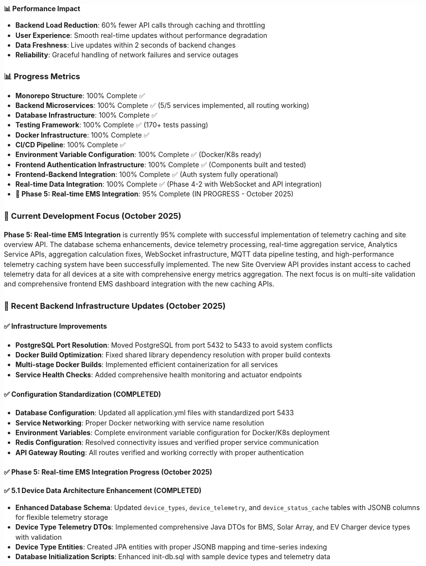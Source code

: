**📊 Performance Impact**
- **Backend Load Reduction**: 60% fewer API calls through caching and throttling
- **User Experience**: Smooth real-time updates without performance degradation
- **Data Freshness**: Live updates within 2 seconds of backend changes
- **Reliability**: Graceful handling of network failures and service outages

### 📊 Progress Metrics
- **Monorepo Structure**: 100% Complete ✅
- **Backend Microservices**: 100% Complete ✅ (5/5 services implemented, all routing working)
- **Database Infrastructure**: 100% Complete ✅
- **Testing Framework**: 100% Complete ✅ (170+ tests passing)
- **Docker Infrastructure**: 100% Complete ✅
- **CI/CD Pipeline**: 100% Complete ✅
- **Environment Variable Configuration**: 100% Complete ✅ (Docker/K8s ready)
- **Frontend Authentication Infrastructure**: 100% Complete ✅ (Components built and tested)
- **Frontend-Backend Integration**: 100% Complete ✅ (Auth system fully operational)
- **Real-time Data Integration**: 100% Complete ✅ (Phase 4-2 with WebSocket and API integration)
- **🚧 Phase 5: Real-time EMS Integration**: 95% Complete (IN PROGRESS - October 2025)

### 🎯 Current Development Focus (October 2025)
**Phase 5: Real-time EMS Integration** is currently 95% complete with successful implementation of telemetry caching and site overview API. The database schema enhancements, device telemetry processing, real-time aggregation service, Analytics Service APIs, aggregation calculation fixes, WebSocket infrastructure, MQTT data pipeline testing, and high-performance telemetry caching system have been successfully implemented. The new Site Overview API provides instant access to cached telemetry data for all devices at a site with comprehensive energy metrics aggregation. The next focus is on multi-site validation and comprehensive frontend EMS dashboard integration with the new caching APIs.

### 🔧 Recent Backend Infrastructure Updates (October 2025)

#### ✅ Infrastructure Improvements
- **PostgreSQL Port Resolution**: Moved PostgreSQL from port 5432 to 5433 to avoid system conflicts
- **Docker Build Optimization**: Fixed shared library dependency resolution with proper build contexts
- **Multi-stage Docker Builds**: Implemented efficient containerization for all services
- **Service Health Checks**: Added comprehensive health monitoring and actuator endpoints

#### ✅ Configuration Standardization (COMPLETED)
- **Database Configuration**: Updated all application.yml files with standardized port 5433
- **Service Networking**: Proper Docker networking with service name resolution
- **Environment Variables**: Complete environment variable configuration for Docker/K8s deployment
- **Redis Configuration**: Resolved connectivity issues and verified proper service communication
- **API Gateway Routing**: All routes verified and working correctly with proper authentication

#### ✅ Phase 5: Real-time EMS Integration Progress (October 2025)

**✅ 5.1 Device Data Architecture Enhancement (COMPLETED)**
- **Enhanced Database Schema**: Updated `device_types`, `device_telemetry`, and `device_status_cache` tables with JSONB columns for flexible telemetry storage
- **Device Type Telemetry DTOs**: Implemented comprehensive Java DTOs for BMS, Solar Array, and EV Charger device types with validation
- **Device Type Entities**: Created JPA entities with proper JSONB mapping and time-series indexing
- **Database Initialization Scripts**: Enhanced init-db.sql with sample device types and telemetry data
